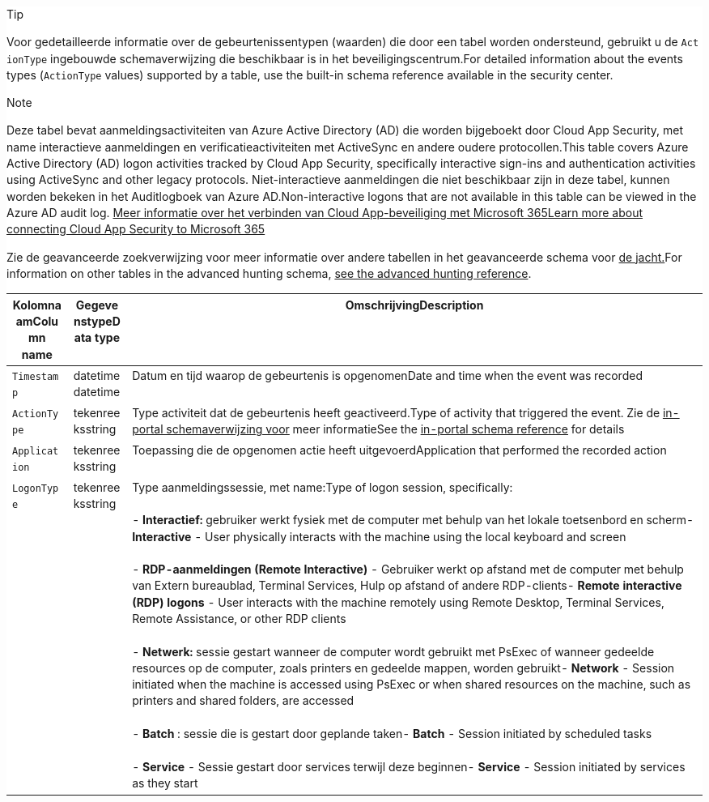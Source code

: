 >[!TIP]
> <span data-ttu-id="22ecc-109">Voor gedetailleerde informatie over de gebeurtenissentypen (waarden) die door een tabel worden ondersteund, gebruikt u de `ActionType` ingebouwde schemaverwijzing die beschikbaar is in het beveiligingscentrum.</span><span class="sxs-lookup"><span data-stu-id="22ecc-109">For detailed information about the events types (`ActionType` values) supported by a table, use the built-in schema reference  available in the security center.</span></span>

>[!NOTE]
><span data-ttu-id="22ecc-110">Deze tabel bevat aanmeldingsactiviteiten van Azure Active Directory (AD) die worden bijgeboekt door Cloud App Security, met name interactieve aanmeldingen en verificatieactiviteiten met ActiveSync en andere oudere protocollen.</span><span class="sxs-lookup"><span data-stu-id="22ecc-110">This table covers Azure Active Directory (AD) logon activities tracked by Cloud App Security, specifically interactive sign-ins and authentication activities using ActiveSync and other legacy protocols.</span></span> <span data-ttu-id="22ecc-111">Niet-interactieve aanmeldingen die niet beschikbaar zijn in deze tabel, kunnen worden bekeken in het Auditlogboek van Azure AD.</span><span class="sxs-lookup"><span data-stu-id="22ecc-111">Non-interactive logons that are not available in this table can be viewed in the Azure AD audit log.</span></span> [<span data-ttu-id="22ecc-112">Meer informatie over het verbinden van Cloud App-beveiliging met Microsoft 365</span><span class="sxs-lookup"><span data-stu-id="22ecc-112">Learn more about connecting Cloud App Security to Microsoft 365</span></span>](/cloud-app-security/connect-office-365-to-microsoft-cloud-app-security)

<span data-ttu-id="22ecc-113">Zie de geavanceerde zoekverwijzing voor meer informatie over andere tabellen in het geavanceerde schema voor [de jacht.](advanced-hunting-schema-tables.md)</span><span class="sxs-lookup"><span data-stu-id="22ecc-113">For information on other tables in the advanced hunting schema, [see the advanced hunting reference](advanced-hunting-schema-tables.md).</span></span>

| <span data-ttu-id="22ecc-114">Kolomnaam</span><span class="sxs-lookup"><span data-stu-id="22ecc-114">Column name</span></span> | <span data-ttu-id="22ecc-115">Gegevenstype</span><span class="sxs-lookup"><span data-stu-id="22ecc-115">Data type</span></span> | <span data-ttu-id="22ecc-116">Omschrijving</span><span class="sxs-lookup"><span data-stu-id="22ecc-116">Description</span></span> |
|-------------|-----------|-------------|
| `Timestamp` | <span data-ttu-id="22ecc-117">datetime</span><span class="sxs-lookup"><span data-stu-id="22ecc-117">datetime</span></span> | <span data-ttu-id="22ecc-118">Datum en tijd waarop de gebeurtenis is opgenomen</span><span class="sxs-lookup"><span data-stu-id="22ecc-118">Date and time when the event was recorded</span></span> |
| `ActionType` | <span data-ttu-id="22ecc-119">tekenreeks</span><span class="sxs-lookup"><span data-stu-id="22ecc-119">string</span></span> | <span data-ttu-id="22ecc-120">Type activiteit dat de gebeurtenis heeft geactiveerd.</span><span class="sxs-lookup"><span data-stu-id="22ecc-120">Type of activity that triggered the event.</span></span> <span data-ttu-id="22ecc-121">Zie de [in-portal schemaverwijzing voor](advanced-hunting-schema-tables.md?#get-schema-information-in-the-security-center) meer informatie</span><span class="sxs-lookup"><span data-stu-id="22ecc-121">See the [in-portal schema reference](advanced-hunting-schema-tables.md?#get-schema-information-in-the-security-center) for details</span></span> |
| `Application` | <span data-ttu-id="22ecc-122">tekenreeks</span><span class="sxs-lookup"><span data-stu-id="22ecc-122">string</span></span> | <span data-ttu-id="22ecc-123">Toepassing die de opgenomen actie heeft uitgevoerd</span><span class="sxs-lookup"><span data-stu-id="22ecc-123">Application that performed the recorded action</span></span> |
| `LogonType` | <span data-ttu-id="22ecc-124">tekenreeks</span><span class="sxs-lookup"><span data-stu-id="22ecc-124">string</span></span> | <span data-ttu-id="22ecc-125">Type aanmeldingssessie, met name:</span><span class="sxs-lookup"><span data-stu-id="22ecc-125">Type of logon session, specifically:</span></span><br><br> <span data-ttu-id="22ecc-126">- **Interactief:** gebruiker werkt fysiek met de computer met behulp van het lokale toetsenbord en scherm</span><span class="sxs-lookup"><span data-stu-id="22ecc-126">- **Interactive** - User physically interacts with the machine using the local keyboard and screen</span></span><br><br> <span data-ttu-id="22ecc-127">- **RDP-aanmeldingen (Remote Interactive)** - Gebruiker werkt op afstand met de computer met behulp van Extern bureaublad, Terminal Services, Hulp op afstand of andere RDP-clients</span><span class="sxs-lookup"><span data-stu-id="22ecc-127">- **Remote interactive (RDP) logons** - User interacts with the machine remotely using Remote Desktop, Terminal Services, Remote Assistance, or other RDP clients</span></span><br><br> <span data-ttu-id="22ecc-128">- **Netwerk:** sessie gestart wanneer de computer wordt gebruikt met PsExec of wanneer gedeelde resources op de computer, zoals printers en gedeelde mappen, worden gebruikt</span><span class="sxs-lookup"><span data-stu-id="22ecc-128">- **Network** - Session initiated when the machine is accessed using PsExec or when shared resources on the machine, such as printers and shared folders, are accessed</span></span><br><br> <span data-ttu-id="22ecc-129">- **Batch** : sessie die is gestart door geplande taken</span><span class="sxs-lookup"><span data-stu-id="22ecc-129">- **Batch** - Session initiated by scheduled tasks</span></span><br><br> <span data-ttu-id="22ecc-130">- **Service** - Sessie gestart door services terwijl deze beginnen</span><span class="sxs-lookup"><span data-stu-id="22ecc-130">- **Service** - Session initiated by services as they start</span></span> |